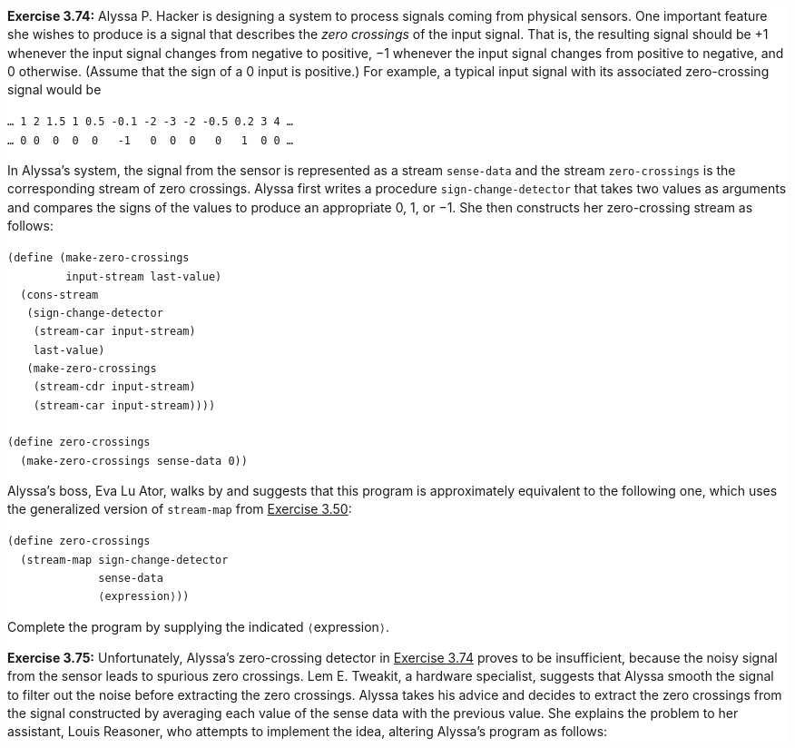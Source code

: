 **Exercise 3.74:** Alyssa P. Hacker is designing a system to process signals coming from physical sensors. One important feature she wishes to produce is a signal that describes the *zero crossings* of the input signal. That is, the resulting signal should be $+ 1$ whenever the input signal changes from negative to positive, $- 1$ whenever the input signal changes from positive to negative, and $0$ otherwise. (Assume that the sign of a $0$ input is positive.) For example, a typical input signal with its associated zero-crossing signal would be


``` {.scheme}
… 1 2 1.5 1 0.5 -0.1 -2 -3 -2 -0.5 0.2 3 4 …
… 0 0  0  0  0   -1   0  0  0   0   1  0 0 …
```


In Alyssa’s system, the signal from the sensor is represented as a stream `sense-data` and the stream `zero-crossings` is the corresponding stream of zero crossings. Alyssa first writes a procedure `sign-change-detector` that takes two values as arguments and compares the signs of the values to produce an appropriate $0$, $1$, or $- 1$. She then constructs her zero-crossing stream as follows:


``` {.scheme}
(define (make-zero-crossings
         input-stream last-value)
  (cons-stream
   (sign-change-detector 
    (stream-car input-stream) 
    last-value)
   (make-zero-crossings 
    (stream-cdr input-stream)
    (stream-car input-stream))))

(define zero-crossings 
  (make-zero-crossings sense-data 0))
```


Alyssa’s boss, Eva Lu Ator, walks by and suggests that this program is approximately equivalent to the following one, which uses the generalized version of `stream-map` from [Exercise 3.50](#Exercise-3_002e50):


``` {.scheme}
(define zero-crossings
  (stream-map sign-change-detector 
              sense-data 
              ⟨expression⟩))
```


Complete the program by supplying the indicated `⟨`expression`⟩`.

**Exercise 3.75:** Unfortunately, Alyssa’s zero-crossing detector in [Exercise 3.74](#Exercise-3_002e74) proves to be insufficient, because the noisy signal from the sensor leads to spurious zero crossings. Lem E. Tweakit, a hardware specialist, suggests that Alyssa smooth the signal to filter out the noise before extracting the zero crossings. Alyssa takes his advice and decides to extract the zero crossings from the signal constructed by averaging each value of the sense data with the previous value. She explains the problem to her assistant, Louis Reasoner, who attempts to implement the idea, altering Alyssa’s program as follows:
